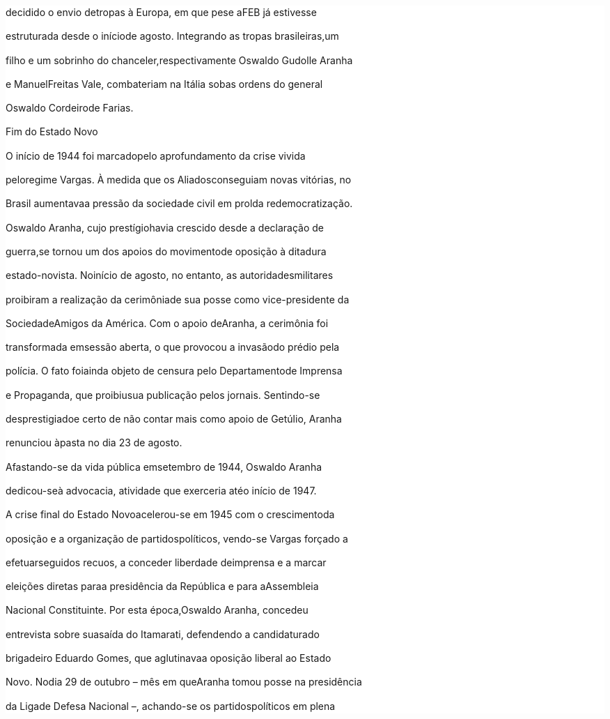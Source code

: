 decidido o envio detropas à Europa, em que pese aFEB já estivesse

estruturada desde o iníciode agosto. Integrando as tropas brasileiras,um

filho e um sobrinho do chanceler,respectivamente Oswaldo Gudolle Aranha

e ManuelFreitas Vale, combateriam na Itália sobas ordens do general

Oswaldo Cordeirode Farias.



Fim do Estado Novo



O início de 1944 foi marcadopelo aprofundamento da crise vivida

peloregime Vargas. À medida que os Aliadosconseguiam novas vitórias, no

Brasil aumentavaa pressão da sociedade civil em prolda redemocratização.

Oswaldo Aranha, cujo prestígiohavia crescido desde a declaração de

guerra,se tornou um dos apoios do movimentode oposição à ditadura

estado-novista. Noinício de agosto, no entanto, as autoridadesmilitares

proibiram a realização da cerimôniade sua posse como vice-presidente da

SociedadeAmigos da América. Com o apoio deAranha, a cerimônia foi

transformada emsessão aberta, o que provocou a invasãodo prédio pela

polícia. O fato foiainda objeto de censura pelo Departamentode Imprensa

e Propaganda, que proibiusua publicação pelos jornais. Sentindo-se

desprestigiadoe certo de não contar mais como apoio de Getúlio, Aranha

renunciou àpasta no dia 23 de agosto.



Afastando-se da vida pública emsetembro de 1944, Oswaldo Aranha

dedicou-seà advocacia, atividade que exerceria atéo início de 1947.



A crise final do Estado Novoacelerou-se em 1945 com o crescimentoda

oposição e a organização de partidospolíticos, vendo-se Vargas forçado a

efetuarseguidos recuos, a conceder liberdade deimprensa e a marcar

eleições diretas paraa presidência da República e para aAssembleia

Nacional Constituinte. Por esta época,Oswaldo Aranha, concedeu

entrevista sobre suasaída do Itamarati, defendendo a candidaturado

brigadeiro Eduardo Gomes, que aglutinavaa oposição liberal ao Estado

Novo. Nodia 29 de outubro – mês em queAranha tomou posse na presidência

da Ligade Defesa Nacional –, achando-se os partidospolíticos em plena
